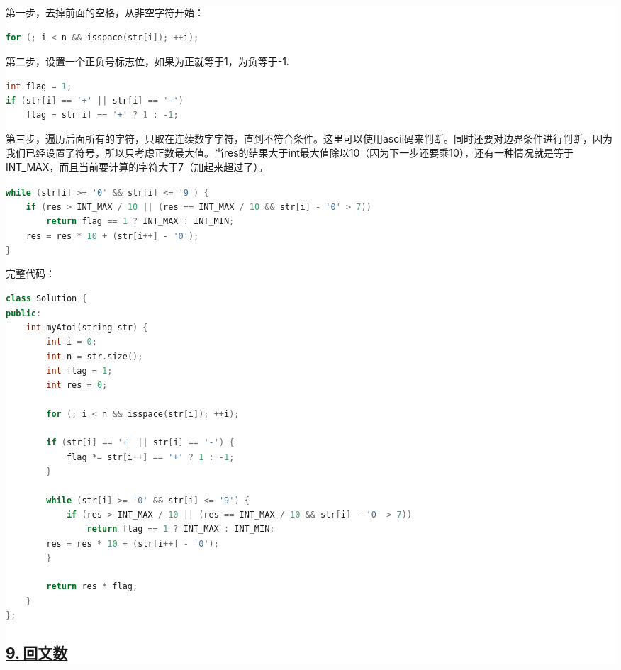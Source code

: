 第一步，去掉前面的空格，从非空字符开始：

```c++
for (; i < n && isspace(str[i]); ++i);
```

第二步，设置一个正负号标志位，如果为正就等于1，为负等于-1.

```c++
int flag = 1;
if (str[i] == '+' || str[i] == '-')
    flag = str[i] == '+' ? 1 : -1;
```

第三步，遍历后面所有的字符，只取在连续数字字符，直到不符合条件。这里可以使用ascii码来判断。同时还要对边界条件进行判断，因为我们已经设置了符号，所以只考虑正数最大值。当res的结果大于int最大值除以10（因为下一步还要乘10），还有一种情况就是等于INT_MAX，而且当前要计算的字符大于7（加起来超过了）。

```c++
while (str[i] >= '0' && str[i] <= '9') {
    if (res > INT_MAX / 10 || (res == INT_MAX / 10 && str[i] - '0' > 7))
        return flag == 1 ? INT_MAX : INT_MIN;
   	res = res * 10 + (str[i++] - '0');
}
```

完整代码：

```c++
class Solution {
public:
    int myAtoi(string str) {
        int i = 0;
        int n = str.size();
        int flag = 1;
        int res = 0;
        
        for (; i < n && isspace(str[i]); ++i);
        
        if (str[i] == '+' || str[i] == '-') {
            flag *= str[i++] == '+' ? 1 : -1;
        }
        
        while (str[i] >= '0' && str[i] <= '9') {
    		if (res > INT_MAX / 10 || (res == INT_MAX / 10 && str[i] - '0' > 7))
        		return flag == 1 ? INT_MAX : INT_MIN;
   		res = res * 10 + (str[i++] - '0');
		}
        
        return res * flag;
    }
};
```

## [9. 回文数](https://leetcode-cn.com/problems/palindrome-number/)

